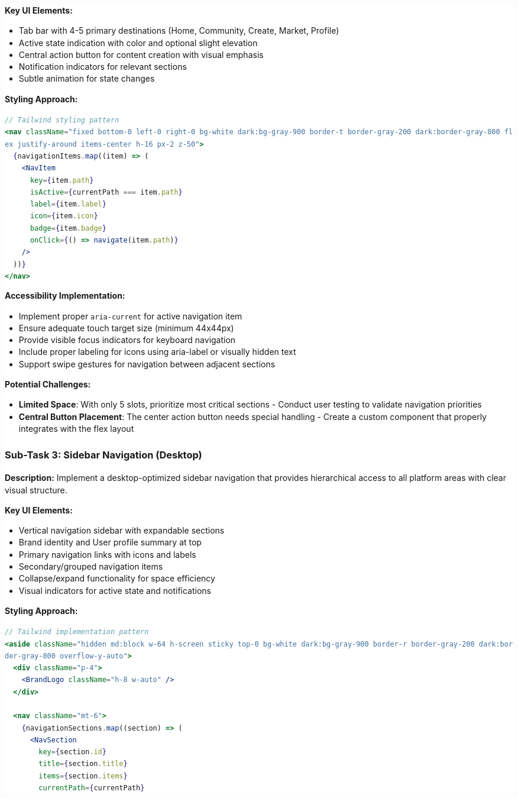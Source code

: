 **Key UI Elements:**
- Tab bar with 4-5 primary destinations (Home, Community, Create, Market, Profile)
- Active state indication with color and optional slight elevation
- Central action button for content creation with visual emphasis
- Notification indicators for relevant sections
- Subtle animation for state changes

**Styling Approach:**
```jsx
// Tailwind styling pattern
<nav className="fixed bottom-0 left-0 right-0 bg-white dark:bg-gray-900 border-t border-gray-200 dark:border-gray-800 flex justify-around items-center h-16 px-2 z-50">
  {navigationItems.map((item) => (
    <NavItem 
      key={item.path}
      isActive={currentPath === item.path}
      label={item.label}
      icon={item.icon}
      badge={item.badge}
      onClick={() => navigate(item.path)}
    />
  ))}
</nav>
```

**Accessibility Implementation:**
- Implement proper `aria-current` for active navigation item
- Ensure adequate touch target size (minimum 44x44px)
- Provide visible focus indicators for keyboard navigation
- Include proper labeling for icons using aria-label or visually hidden text
- Support swipe gestures for navigation between adjacent sections

**Potential Challenges:**
- **Limited Space**: With only 5 slots, prioritize most critical sections - Conduct user testing to validate navigation priorities
- **Central Button Placement**: The center action button needs special handling - Create a custom component that properly integrates with the flex layout

### Sub-Task 3: Sidebar Navigation (Desktop)
**Description:** Implement a desktop-optimized sidebar navigation that provides hierarchical access to all platform areas with clear visual structure.

**Key UI Elements:**
- Vertical navigation sidebar with expandable sections
- Brand identity and User profile summary at top
- Primary navigation links with icons and labels
- Secondary/grouped navigation items
- Collapse/expand functionality for space efficiency
- Visual indicators for active state and notifications

**Styling Approach:**
```jsx
// Tailwind implementation pattern
<aside className="hidden md:block w-64 h-screen sticky top-0 bg-white dark:bg-gray-900 border-r border-gray-200 dark:border-gray-800 overflow-y-auto">
  <div className="p-4">
    <BrandLogo className="h-8 w-auto" />
  </div>
  
  <nav className="mt-6">
    {navigationSections.map((section) => (
      <NavSection
        key={section.id}
        title={section.title}
        items={section.items}
        currentPath={currentPath}
```